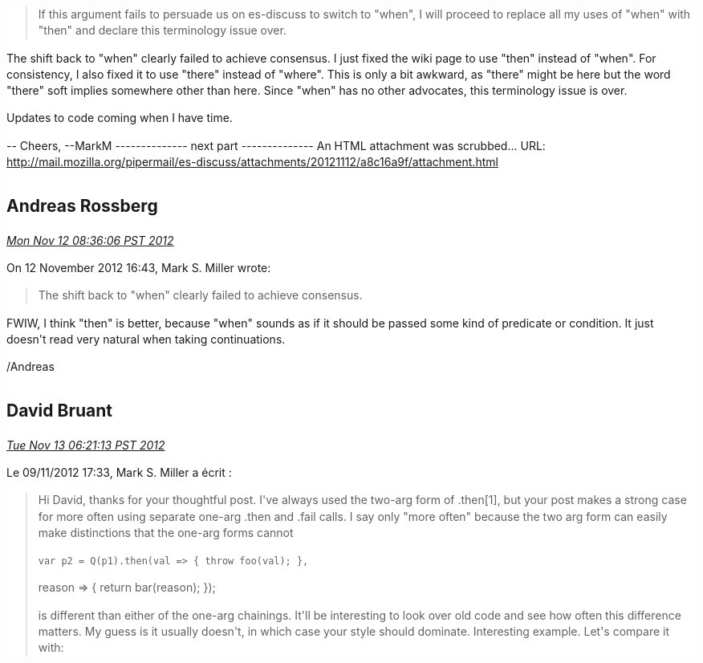 > If this argument fails to persuade us on es-discuss to switch to "when", I
> will proceed to replace all my uses of "when" with "then" and declare this
> terminology issue over.
>

The shift back to "when" clearly failed to achieve consensus. I just fixed
the wiki page to use "then" instead of "when". For consistency, I also
fixed it to use "there" instead of "where". This is only a bit awkward, as
"there" might be here but the word "there" soft implies somewhere other
than here. Since "when" has no other advocates, this terminology issue is
over.

Updates to code coming when I have time.


-- 
    Cheers,
    --MarkM
-------------- next part --------------
An HTML attachment was scrubbed...
URL: <http://mail.mozilla.org/pipermail/es-discuss/attachments/20121112/a8c16a9f/attachment.html>

## Andreas Rossberg

[_Mon Nov 12 08:36:06 PST 2012_](https://mail.mozilla.org/pipermail/es-discuss/2012-November/026284.html)

On 12 November 2012 16:43, Mark S. Miller <erights at google.com> wrote:
> The shift back to "when" clearly failed to achieve consensus.

FWIW, I think "then" is better, because "when" sounds as if it should
be passed some kind of predicate or condition. It just doesn't read
very natural when taking continuations.

/Andreas

## David Bruant

[_Tue Nov 13 06:21:13 PST 2012_](https://mail.mozilla.org/pipermail/es-discuss/2012-November/026317.html)

Le 09/11/2012 17:33, Mark S. Miller a &#233;crit :
> Hi David, thanks for your thoughtful post. I've always used the 
> two-arg form of .then[1], but your post makes a strong case for more 
> often using separate one-arg .then and .fail calls. I say only "more 
> often" because the two arg form can easily make distinctions that the 
> one-arg forms cannot
>
>     var p2 = Q(p1).then(val => { throw foo(val); },
> reason => { return bar(reason); });
>
> is different than either of the one-arg chainings. It'll be 
> interesting to look over old code and see how often this difference 
> matters. My guess is it usually doesn't, in which case your style 
> should dominate.
Interesting example. Let's compare it with:
